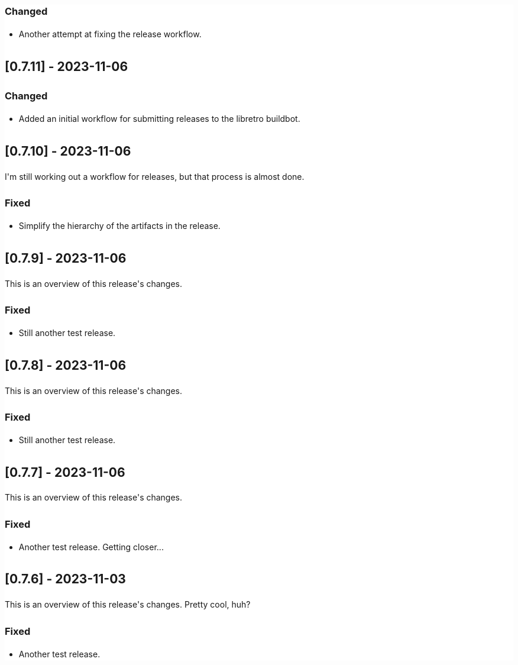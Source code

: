 ### Changed

- Another attempt at fixing the release workflow.

## [0.7.11] - 2023-11-06

### Changed

- Added an initial workflow for submitting releases to the libretro buildbot.

## [0.7.10] - 2023-11-06

I'm still working out a workflow for releases,
but that process is almost done.

### Fixed

- Simplify the hierarchy of the artifacts in the release.

## [0.7.9] - 2023-11-06

This is an overview of this release's changes.

### Fixed

- Still another test release.

## [0.7.8] - 2023-11-06

This is an overview of this release's changes.

### Fixed

- Still another test release.

## [0.7.7] - 2023-11-06

This is an overview of this release's changes.

### Fixed

- Another test release. Getting closer...

## [0.7.6] - 2023-11-03

This is an overview of this release's changes. Pretty cool, huh?

### Fixed

- Another test release.
